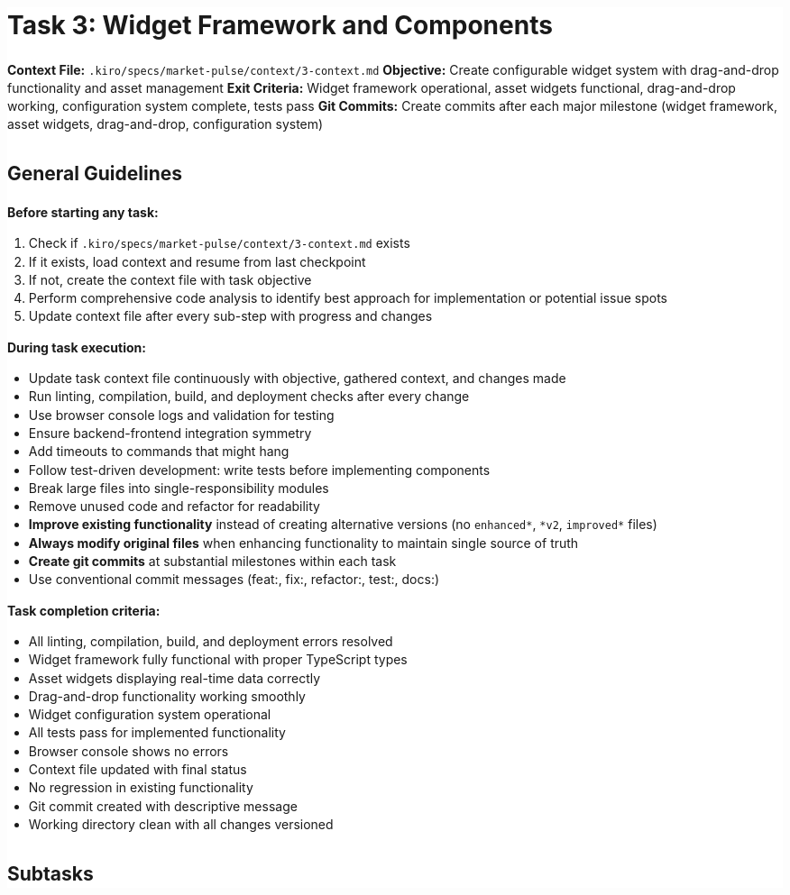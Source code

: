 # Task 3: Widget Framework and Components

**Context File:** `.kiro/specs/market-pulse/context/3-context.md`
**Objective:** Create configurable widget system with drag-and-drop functionality and asset management
**Exit Criteria:** Widget framework operational, asset widgets functional, drag-and-drop working, configuration system complete, tests pass
**Git Commits:** Create commits after each major milestone (widget framework, asset widgets, drag-and-drop, configuration system)

## General Guidelines

**Before starting any task:**

1. Check if `.kiro/specs/market-pulse/context/3-context.md` exists
2. If it exists, load context and resume from last checkpoint
3. If not, create the context file with task objective
4. Perform comprehensive code analysis to identify best approach for implementation or potential issue spots
5. Update context file after every sub-step with progress and changes

**During task execution:**

- Update task context file continuously with objective, gathered context, and changes made
- Run linting, compilation, build, and deployment checks after every change
- Use browser console logs and validation for testing
- Ensure backend-frontend integration symmetry
- Add timeouts to commands that might hang
- Follow test-driven development: write tests before implementing components
- Break large files into single-responsibility modules
- Remove unused code and refactor for readability
- **Improve existing functionality** instead of creating alternative versions (no `enhanced*`, `*v2`, `improved*` files)
- **Always modify original files** when enhancing functionality to maintain single source of truth
- **Create git commits** at substantial milestones within each task
- Use conventional commit messages (feat:, fix:, refactor:, test:, docs:)

**Task completion criteria:**

- All linting, compilation, build, and deployment errors resolved
- Widget framework fully functional with proper TypeScript types
- Asset widgets displaying real-time data correctly
- Drag-and-drop functionality working smoothly
- Widget configuration system operational
- All tests pass for implemented functionality
- Browser console shows no errors
- Context file updated with final status
- No regression in existing functionality
- Git commit created with descriptive message
- Working directory clean with all changes versioned

## Subtasks
